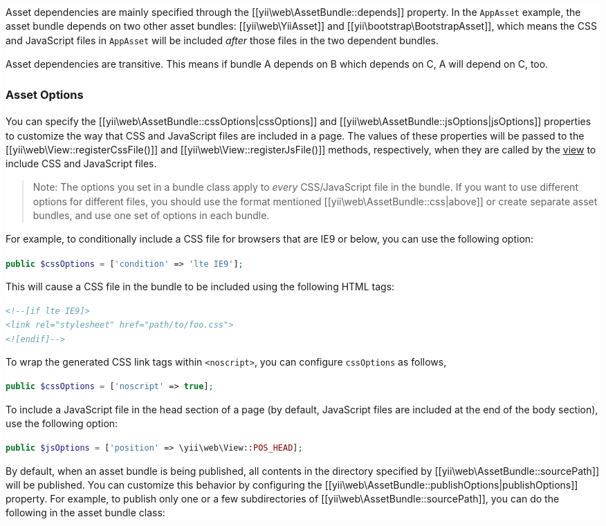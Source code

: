 Asset dependencies are mainly specified through the [[yii\web\AssetBundle::depends]] property.
In the `AppAsset` example, the asset bundle depends on two other asset bundles: [[yii\web\YiiAsset]] and
[[yii\bootstrap\BootstrapAsset]], which means the CSS and JavaScript files in `AppAsset` will be included *after*
those files in the two dependent bundles.

Asset dependencies are transitive. This means if bundle A depends on B which depends on C, A will depend on C, too.


### Asset Options <span id="asset-options"></span>

You can specify the [[yii\web\AssetBundle::cssOptions|cssOptions]] and [[yii\web\AssetBundle::jsOptions|jsOptions]]
properties to customize the way that CSS and JavaScript files are included in a page. The values of these properties
will be passed to the [[yii\web\View::registerCssFile()]] and [[yii\web\View::registerJsFile()]] methods, respectively, when
they are called by the [view](structure-views.md) to include CSS and JavaScript files.

> Note: The options you set in a bundle class apply to *every* CSS/JavaScript file in the bundle. If you want to
  use different options for different files, you should use the format mentioned [[yii\web\AssetBundle::css|above]] or create
  separate asset bundles, and use one set of options in each bundle.

For example, to conditionally include a CSS file for browsers that are IE9 or below, you can use the following option:

```php
public $cssOptions = ['condition' => 'lte IE9'];
```

This will cause a CSS file in the bundle to be included using the following HTML tags:

```html
<!--[if lte IE9]>
<link rel="stylesheet" href="path/to/foo.css">
<![endif]-->
```

To wrap the generated CSS link tags within `<noscript>`, you can configure `cssOptions` as follows,

```php
public $cssOptions = ['noscript' => true];
```

To include a JavaScript file in the head section of a page (by default, JavaScript files are included at the end
of the body section), use the following option:

```php
public $jsOptions = ['position' => \yii\web\View::POS_HEAD];
```

By default, when an asset bundle is being published, all contents in the directory specified by [[yii\web\AssetBundle::sourcePath]]
will be published. You can customize this behavior by configuring the [[yii\web\AssetBundle::publishOptions|publishOptions]] 
property. For example, to publish only one or a few subdirectories of [[yii\web\AssetBundle::sourcePath]], 
you can do the following in the asset bundle class:
